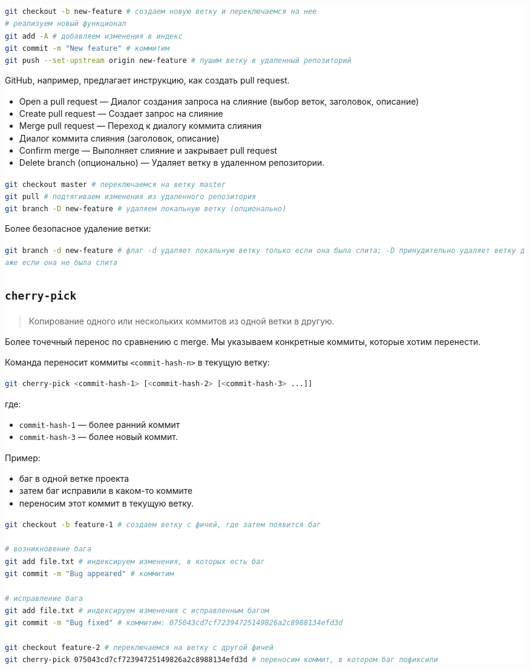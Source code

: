 ```bash
git checkout -b new-feature # создаем новую ветку и переключаемся на нее
# реализуем новый функционал
git add -A # добавляем изменения в индекс
git commit -m "New feature" # коммитим
git push --set-upstream origin new-feature # пушим ветку в удаленный репозиторий
```

GitHub, например, предлагает инструкцию, как создать pull request.

- Open a pull request — Диалог создания запроса на слияние (выбор веток, заголовок, описание)
- Create pull request — Создает запрос на слияние
- Merge pull request — Переход к диалогу коммита слияния
- Диалог коммита слияния (заголовок, описание)
- Confirm merge — Выполняет слияние и закрывает pull request
- Delete branch (опционально) — Удаляет ветку в удаленном репозитории.

```bash
git checkout master # переключаемся на ветку master
git pull # подтягиваем изменения из удаленного репозитория
git branch -D new-feature # удаляем локальную ветку (опционально)
```

Более безопасное удаление ветки:

```bash
git branch -d new-feature # флаг -d удаляет локальную ветку только если она была слита; -D принудительно удаляет ветку даже если она не была слита
```

## `cherry-pick`

> Копирование одного или нескольких коммитов из одной ветки в другую.

Более точечный перенос по сравнению с merge. Мы указываем конкретные коммиты, которые хотим перенести.

Команда переносит коммиты `<commit-hash-n>` в текущую ветку:

```bash
git cherry-pick <commit-hash-1> [<commit-hash-2> [<commit-hash-3> ...]]
```

где:

- `commit-hash-1` — более ранний коммит
- `commit-hash-3` — более новый коммит.

Пример:

- баг в одной ветке проекта
- затем баг исправили в каком-то коммите
- переносим этот коммит в текущую ветку.

```bash
git checkout -b feature-1 # создаем ветку с фичей, где затем появится баг

# возникновение бага
git add file.txt # индексируем изменения, в которых есть баг
git commit -m "Bug appeared" # коммитим

# исправление бага
git add file.txt # индексируем изменения с исправленным багом
git commit -m "Bug fixed" # коммитим: 075043cd7cf72394725149826a2c8988134efd3d

git checkout feature-2 # переключаемся на ветку с другой фичей
git cherry-pick 075043cd7cf72394725149826a2c8988134efd3d # переносим коммит, в котором баг пофиксили
```
